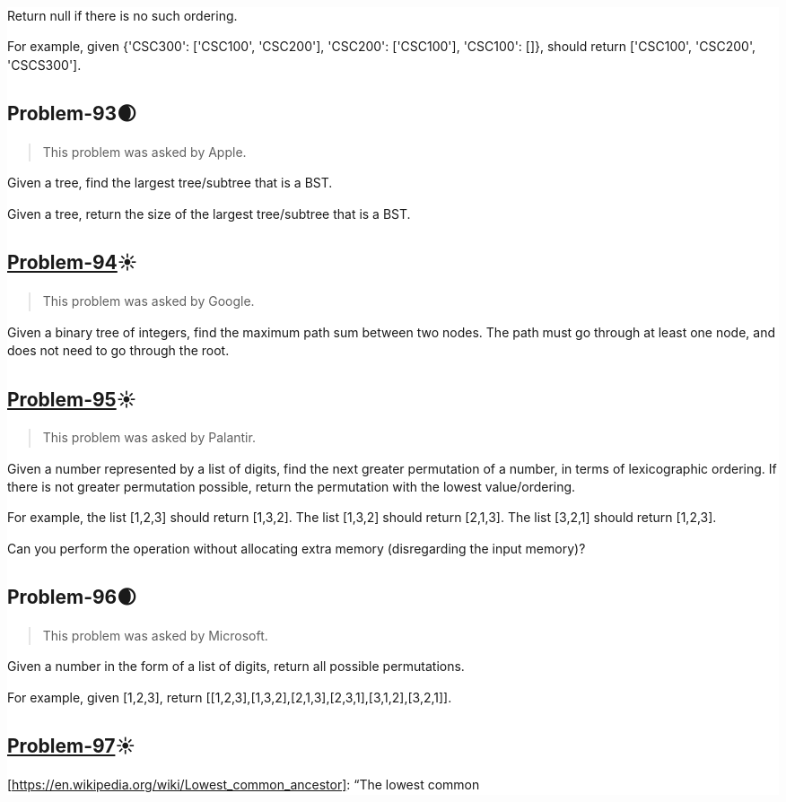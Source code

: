 Return null if there is no such ordering.

For example, given {'CSC300': ['CSC100', 'CSC200'], 'CSC200': ['CSC100'],
'CSC100': []}, should return ['CSC100', 'CSC200', 'CSCS300'].

## Problem-93:waxing_crescent_moon:


> This problem was asked by Apple.

Given a tree, find the largest tree/subtree that is a BST.

Given a tree, return the size of the largest tree/subtree that is a BST.

## [Problem-94](src/main/java/in/ashwanik/dcp/problems/p91_120/p94):sunny:


> This problem was asked by Google.

Given a binary tree of integers, find the maximum path sum between two nodes.
The path must go through at least one node, and does not need to go through the
root.

## [Problem-95](src/main/java/in/ashwanik/dcp/problems/p91_120/p95):sunny:


> This problem was asked by Palantir.

Given a number represented by a list of digits, find the next greater
permutation of a number, in terms of lexicographic ordering. If there is not
greater permutation possible, return the permutation with the lowest
value/ordering.

For example, the list [1,2,3] should return [1,3,2]. The list [1,3,2] should
return [2,1,3]. The list [3,2,1] should return [1,2,3].

Can you perform the operation without allocating extra memory (disregarding the
input memory)?

## Problem-96:waxing_crescent_moon:


> This problem was asked by Microsoft.

Given a number in the form of a list of digits, return all possible
permutations.

For example, given [1,2,3], return 
[[1,2,3],[1,3,2],[2,1,3],[2,3,1],[3,1,2],[3,2,1]].

## [Problem-97](src/main/java/in/ashwanik/dcp/problems/p91_120/p97):sunny:



[https://en.wikipedia.org/wiki/Lowest_common_ancestor]: “The lowest common